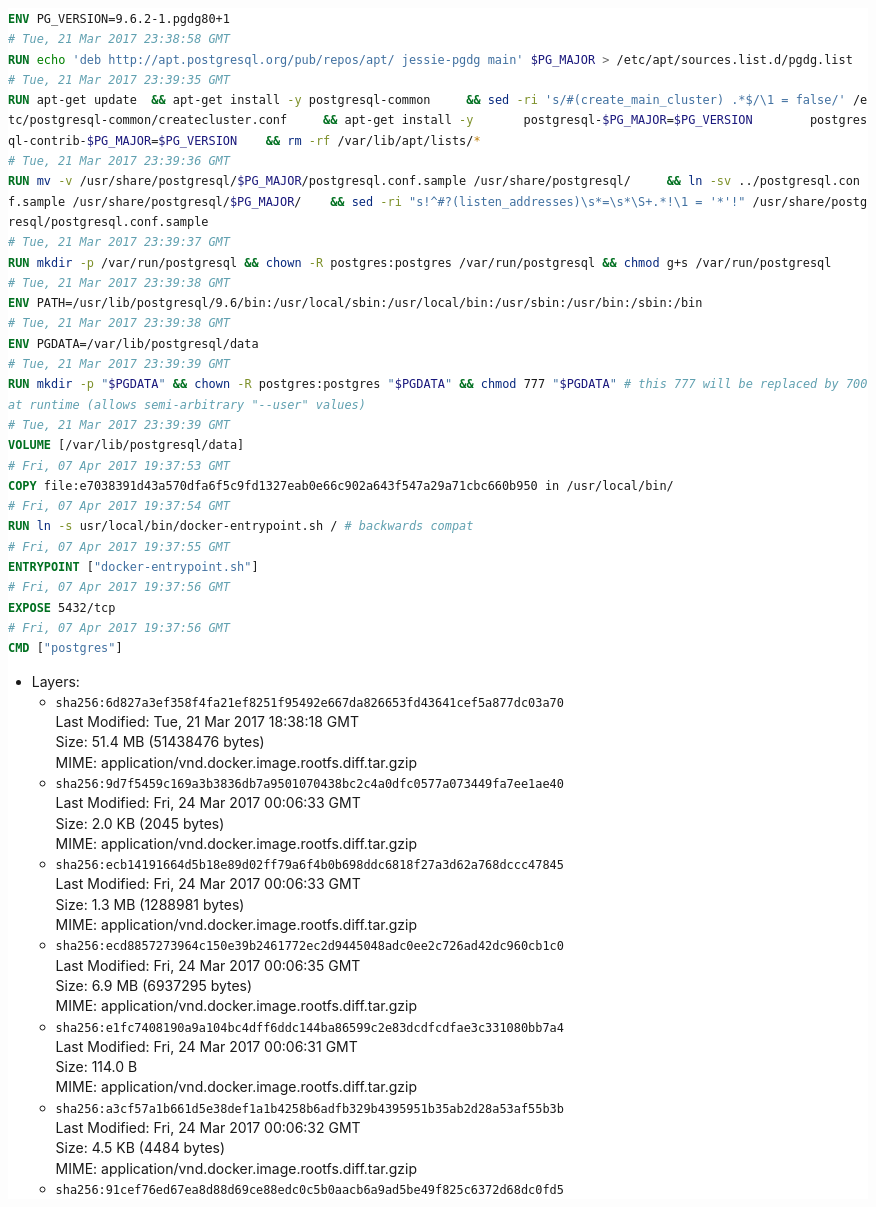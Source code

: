 ```dockerfile
ENV PG_VERSION=9.6.2-1.pgdg80+1
# Tue, 21 Mar 2017 23:38:58 GMT
RUN echo 'deb http://apt.postgresql.org/pub/repos/apt/ jessie-pgdg main' $PG_MAJOR > /etc/apt/sources.list.d/pgdg.list
# Tue, 21 Mar 2017 23:39:35 GMT
RUN apt-get update 	&& apt-get install -y postgresql-common 	&& sed -ri 's/#(create_main_cluster) .*$/\1 = false/' /etc/postgresql-common/createcluster.conf 	&& apt-get install -y 		postgresql-$PG_MAJOR=$PG_VERSION 		postgresql-contrib-$PG_MAJOR=$PG_VERSION 	&& rm -rf /var/lib/apt/lists/*
# Tue, 21 Mar 2017 23:39:36 GMT
RUN mv -v /usr/share/postgresql/$PG_MAJOR/postgresql.conf.sample /usr/share/postgresql/ 	&& ln -sv ../postgresql.conf.sample /usr/share/postgresql/$PG_MAJOR/ 	&& sed -ri "s!^#?(listen_addresses)\s*=\s*\S+.*!\1 = '*'!" /usr/share/postgresql/postgresql.conf.sample
# Tue, 21 Mar 2017 23:39:37 GMT
RUN mkdir -p /var/run/postgresql && chown -R postgres:postgres /var/run/postgresql && chmod g+s /var/run/postgresql
# Tue, 21 Mar 2017 23:39:38 GMT
ENV PATH=/usr/lib/postgresql/9.6/bin:/usr/local/sbin:/usr/local/bin:/usr/sbin:/usr/bin:/sbin:/bin
# Tue, 21 Mar 2017 23:39:38 GMT
ENV PGDATA=/var/lib/postgresql/data
# Tue, 21 Mar 2017 23:39:39 GMT
RUN mkdir -p "$PGDATA" && chown -R postgres:postgres "$PGDATA" && chmod 777 "$PGDATA" # this 777 will be replaced by 700 at runtime (allows semi-arbitrary "--user" values)
# Tue, 21 Mar 2017 23:39:39 GMT
VOLUME [/var/lib/postgresql/data]
# Fri, 07 Apr 2017 19:37:53 GMT
COPY file:e7038391d43a570dfa6f5c9fd1327eab0e66c902a643f547a29a71cbc660b950 in /usr/local/bin/ 
# Fri, 07 Apr 2017 19:37:54 GMT
RUN ln -s usr/local/bin/docker-entrypoint.sh / # backwards compat
# Fri, 07 Apr 2017 19:37:55 GMT
ENTRYPOINT ["docker-entrypoint.sh"]
# Fri, 07 Apr 2017 19:37:56 GMT
EXPOSE 5432/tcp
# Fri, 07 Apr 2017 19:37:56 GMT
CMD ["postgres"]
```

-	Layers:
	-	`sha256:6d827a3ef358f4fa21ef8251f95492e667da826653fd43641cef5a877dc03a70`  
		Last Modified: Tue, 21 Mar 2017 18:38:18 GMT  
		Size: 51.4 MB (51438476 bytes)  
		MIME: application/vnd.docker.image.rootfs.diff.tar.gzip
	-	`sha256:9d7f5459c169a3b3836db7a9501070438bc2c4a0dfc0577a073449fa7ee1ae40`  
		Last Modified: Fri, 24 Mar 2017 00:06:33 GMT  
		Size: 2.0 KB (2045 bytes)  
		MIME: application/vnd.docker.image.rootfs.diff.tar.gzip
	-	`sha256:ecb14191664d5b18e89d02ff79a6f4b0b698ddc6818f27a3d62a768dccc47845`  
		Last Modified: Fri, 24 Mar 2017 00:06:33 GMT  
		Size: 1.3 MB (1288981 bytes)  
		MIME: application/vnd.docker.image.rootfs.diff.tar.gzip
	-	`sha256:ecd8857273964c150e39b2461772ec2d9445048adc0ee2c726ad42dc960cb1c0`  
		Last Modified: Fri, 24 Mar 2017 00:06:35 GMT  
		Size: 6.9 MB (6937295 bytes)  
		MIME: application/vnd.docker.image.rootfs.diff.tar.gzip
	-	`sha256:e1fc7408190a9a104bc4dff6ddc144ba86599c2e83dcdfcdfae3c331080bb7a4`  
		Last Modified: Fri, 24 Mar 2017 00:06:31 GMT  
		Size: 114.0 B  
		MIME: application/vnd.docker.image.rootfs.diff.tar.gzip
	-	`sha256:a3cf57a1b661d5e38def1a1b4258b6adfb329b4395951b35ab2d28a53af55b3b`  
		Last Modified: Fri, 24 Mar 2017 00:06:32 GMT  
		Size: 4.5 KB (4484 bytes)  
		MIME: application/vnd.docker.image.rootfs.diff.tar.gzip
	-	`sha256:91cef76ed67ea8d88d69ce88edc0c5b0aacb6a9ad5be49f825c6372d68dc0fd5`  